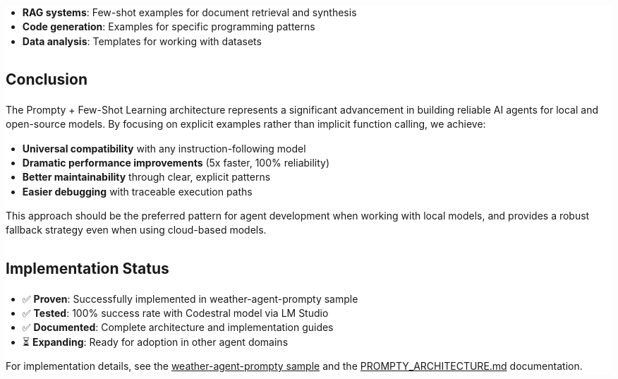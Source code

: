 - **RAG systems**: Few-shot examples for document retrieval and synthesis
- **Code generation**: Examples for specific programming patterns
- **Data analysis**: Templates for working with datasets

## Conclusion

The Prompty + Few-Shot Learning architecture represents a significant advancement in building reliable AI agents for local and open-source models. By focusing on explicit examples rather than implicit function calling, we achieve:

- **Universal compatibility** with any instruction-following model
- **Dramatic performance improvements** (5x faster, 100% reliability)
- **Better maintainability** through clear, explicit patterns
- **Easier debugging** with traceable execution paths

This approach should be the preferred pattern for agent development when working with local models, and provides a robust fallback strategy even when using cloud-based models.

## Implementation Status

- ✅ **Proven**: Successfully implemented in weather-agent-prompty sample
- ✅ **Tested**: 100% success rate with Codestral model via LM Studio
- ✅ **Documented**: Complete architecture and implementation guides
- ⏳ **Expanding**: Ready for adoption in other agent domains

For implementation details, see the [weather-agent-prompty sample](../samples/basic/weather-agent-prompty/) and the [PROMPTY_ARCHITECTURE.md](../samples/basic/weather-agent-prompty/PROMPTY_ARCHITECTURE.md) documentation.
